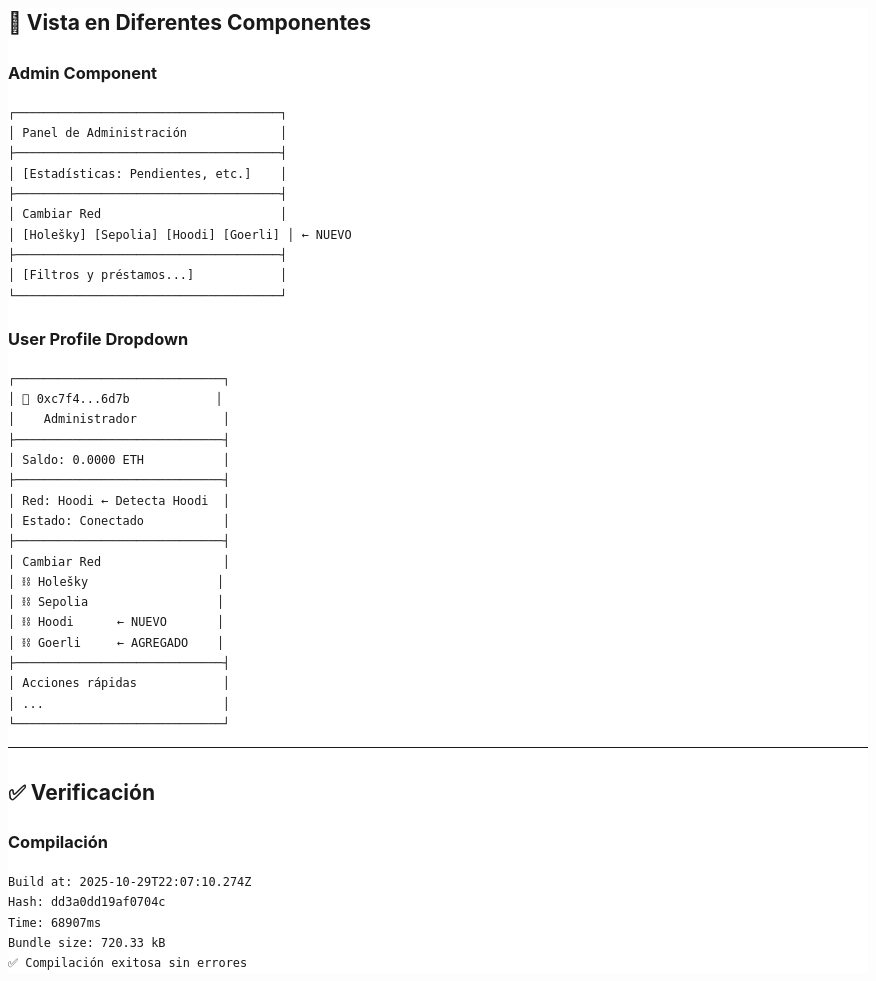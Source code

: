 
## 📱 Vista en Diferentes Componentes

### Admin Component
```
┌─────────────────────────────────────┐
│ Panel de Administración             │
├─────────────────────────────────────┤
│ [Estadísticas: Pendientes, etc.]    │
├─────────────────────────────────────┤
│ Cambiar Red                         │
│ [Holešky] [Sepolia] [Hoodi] [Goerli] │ ← NUEVO
├─────────────────────────────────────┤
│ [Filtros y préstamos...]            │
└─────────────────────────────────────┘
```

### User Profile Dropdown
```
┌─────────────────────────────┐
│ 👤 0xc7f4...6d7b            │
│    Administrador            │
├─────────────────────────────┤
│ Saldo: 0.0000 ETH           │
├─────────────────────────────┤
│ Red: Hoodi ← Detecta Hoodi  │
│ Estado: Conectado           │
├─────────────────────────────┤
│ Cambiar Red                 │
│ ⛓️ Holešky                  │
│ ⛓️ Sepolia                  │
│ ⛓️ Hoodi      ← NUEVO       │
│ ⛓️ Goerli     ← AGREGADO    │
├─────────────────────────────┤
│ Acciones rápidas            │
│ ...                         │
└─────────────────────────────┘
```

---

## ✅ Verificación

### Compilación
```bash
Build at: 2025-10-29T22:07:10.274Z
Hash: dd3a0dd19af0704c
Time: 68907ms
Bundle size: 720.33 kB
✅ Compilación exitosa sin errores
```

